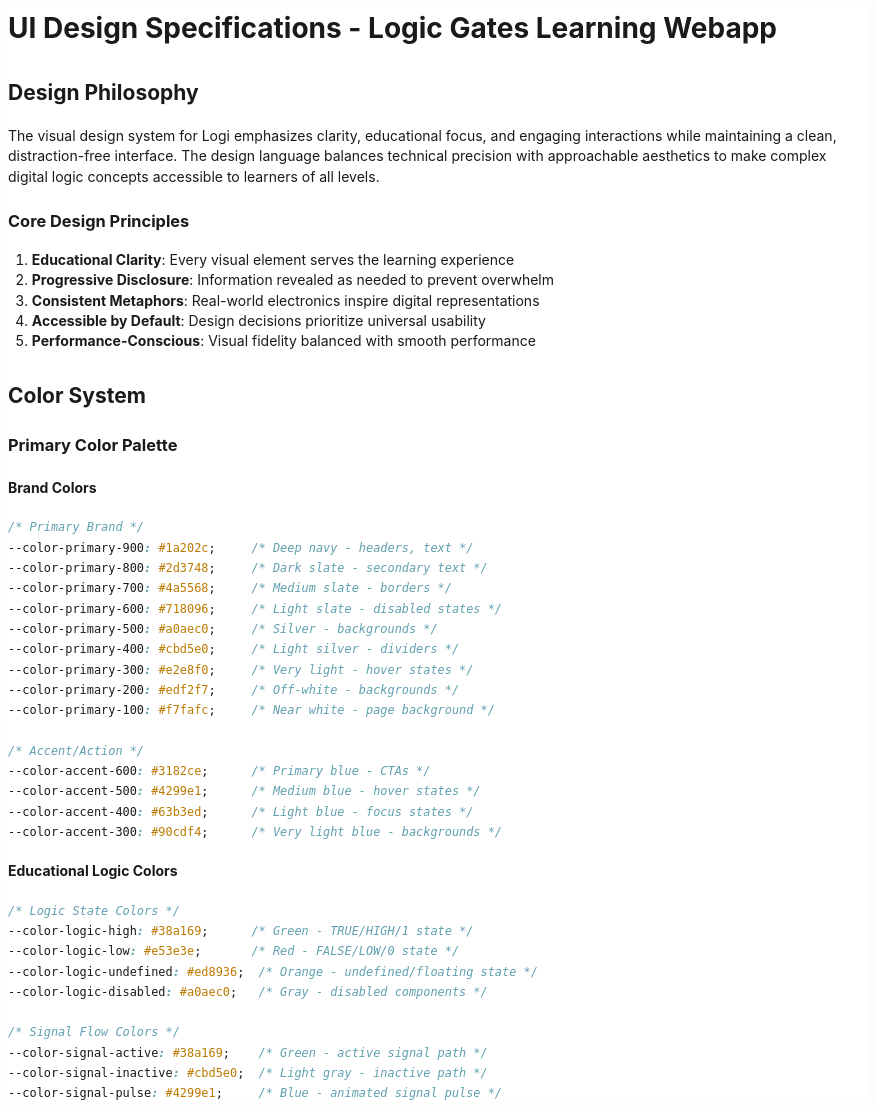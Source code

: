 # UI Design Specifications - Logic Gates Learning Webapp

## Design Philosophy

The visual design system for Logi emphasizes clarity, educational focus, and engaging interactions while maintaining a clean, distraction-free interface. The design language balances technical precision with approachable aesthetics to make complex digital logic concepts accessible to learners of all levels.

### Core Design Principles

1. **Educational Clarity**: Every visual element serves the learning experience
2. **Progressive Disclosure**: Information revealed as needed to prevent overwhelm
3. **Consistent Metaphors**: Real-world electronics inspire digital representations
4. **Accessible by Default**: Design decisions prioritize universal usability
5. **Performance-Conscious**: Visual fidelity balanced with smooth performance

## Color System

### Primary Color Palette

#### Brand Colors
```css
/* Primary Brand */
--color-primary-900: #1a202c;     /* Deep navy - headers, text */
--color-primary-800: #2d3748;     /* Dark slate - secondary text */
--color-primary-700: #4a5568;     /* Medium slate - borders */
--color-primary-600: #718096;     /* Light slate - disabled states */
--color-primary-500: #a0aec0;     /* Silver - backgrounds */
--color-primary-400: #cbd5e0;     /* Light silver - dividers */
--color-primary-300: #e2e8f0;     /* Very light - hover states */
--color-primary-200: #edf2f7;     /* Off-white - backgrounds */
--color-primary-100: #f7fafc;     /* Near white - page background */

/* Accent/Action */
--color-accent-600: #3182ce;      /* Primary blue - CTAs */
--color-accent-500: #4299e1;      /* Medium blue - hover states */
--color-accent-400: #63b3ed;      /* Light blue - focus states */
--color-accent-300: #90cdf4;      /* Very light blue - backgrounds */
```

#### Educational Logic Colors
```css
/* Logic State Colors */
--color-logic-high: #38a169;      /* Green - TRUE/HIGH/1 state */
--color-logic-low: #e53e3e;       /* Red - FALSE/LOW/0 state */
--color-logic-undefined: #ed8936;  /* Orange - undefined/floating state */
--color-logic-disabled: #a0aec0;   /* Gray - disabled components */

/* Signal Flow Colors */
--color-signal-active: #38a169;    /* Green - active signal path */
--color-signal-inactive: #cbd5e0;  /* Light gray - inactive path */
--color-signal-pulse: #4299e1;     /* Blue - animated signal pulse */
```
